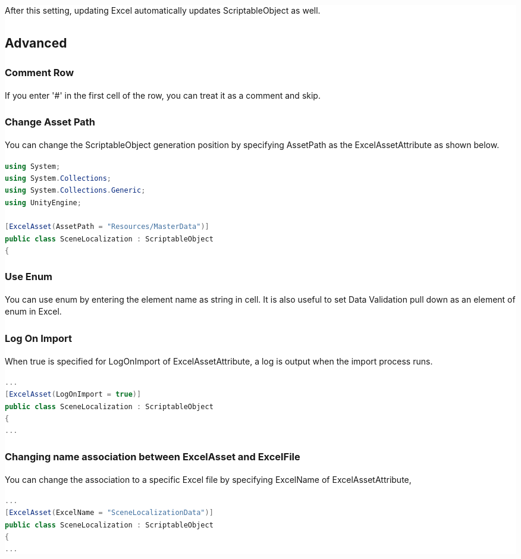 After this setting, updating Excel automatically updates ScriptableObject as well.

Advanced
----------------

### Comment Row

If you enter '#' in the first cell of the row, you can treat it as a comment and skip.

### Change Asset Path 

You can change the ScriptableObject generation position by specifying AssetPath as the ExcelAssetAttribute as shown below.

```cs
using System;
using System.Collections;
using System.Collections.Generic;
using UnityEngine;

[ExcelAsset(AssetPath = "Resources/MasterData")]
public class SceneLocalization : ScriptableObject
{
```

### Use Enum

You can use enum by entering the element name as string in cell.
It is also useful to set Data Validation pull down as an element of enum in Excel.

### Log On Import

When true is specified for LogOnImport of ExcelAssetAttribute, a log is output when the import process runs.

```cs
...
[ExcelAsset(LogOnImport = true)]
public class SceneLocalization : ScriptableObject
{
...
```

### Changing name association between ExcelAsset and ExcelFile

You can change the association to a specific Excel file by specifying ExcelName of ExcelAssetAttribute, 

```cs
...
[ExcelAsset(ExcelName = "SceneLocalizationData")]
public class SceneLocalization : ScriptableObject
{
...
```

